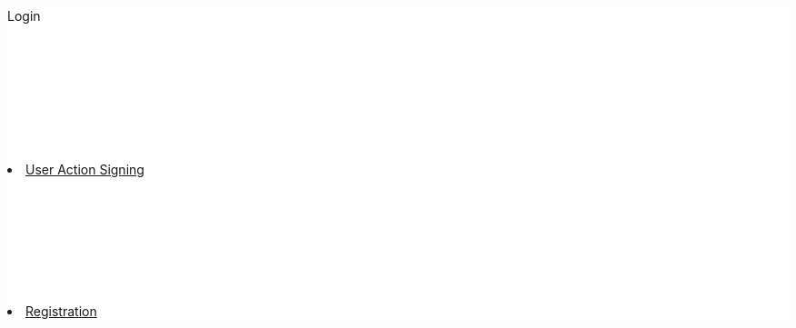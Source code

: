 Login</a></li></ul></div></li><li class="flex flex-col"><a class="group/toclink relative transition-colors flex flex-row justify-between rounded-md straight-corners:rounded-none p-1.5 pl-3 text-balance font-normal text-sm text-tint-strong/7 hover:bg-tint-hover hover:text-tint-strong contrast-more:text-tint-strong hover:contrast-more:text-tint-strong hover:contrast-more:ring-1 hover:contrast-more:ring-tint-12 before:contents[] before:-left-px before:absolute before:inset-y-0 sidebar-list-line:rounded-l-none sidebar-list-line:before:w-px sidebar-list-default:[&amp;+div_a]:rounded-l-none [&amp;+div_a]:pl-5 sidebar-list-default:[&amp;+div_a]:before:w-px" href="/d/api-docs/authentication/user-action-signing">User Action Signing<span class="group relative rounded-full straight-corners:rounded-sm w-5 h-5 after:grid-area-1-1 after:absolute after:-top-1 after:grid after:-left-1 after:w-7 after:h-7 hover:bg-tint-active hover:text-current"><svg style="mask-image:url(https://ka-p.fontawesome.com/releases/v6.6.0/svgs/regular/chevron-right.svg?v=2&amp;token=a463935e93);mask-repeat:no-repeat;mask-position:center" class="gb-icon grid flex-shrink-0 size-3 m-1 text-current transition-transform opacity-6 group-hover:opacity-11 contrast-more:opacity-11 rotate-0"></svg></span></a><div class="[&amp;_ul&gt;li]:opacity-1" style="opacity:0;height:0px;display:none"><ul class="flex flex-col gap-y-0.5 ml-5 my-2 border-tint-subtle sidebar-list-default:border-l sidebar-list-line:border-l"><li class="flex flex-col"><a class="group/toclink relative transition-colors flex flex-row justify-between rounded-md straight-corners:rounded-none p-1.5 pl-3 text-balance font-normal text-sm text-tint-strong/7 hover:bg-tint-hover hover:text-tint-strong contrast-more:text-tint-strong hover:contrast-more:text-tint-strong hover:contrast-more:ring-1 hover:contrast-more:ring-tint-12 before:contents[] before:-left-px before:absolute before:inset-y-0 sidebar-list-line:rounded-l-none sidebar-list-line:before:w-px sidebar-list-default:[&amp;+div_a]:rounded-l-none [&amp;+div_a]:pl-5 sidebar-list-default:[&amp;+div_a]:before:w-px" href="/d/api-docs/authentication/user-action-signing/inituseractionsigning">Create User Action Signature Challenge</a></li><li class="flex flex-col"><a class="group/toclink relative transition-colors flex flex-row justify-between rounded-md straight-corners:rounded-none p-1.5 pl-3 text-balance font-normal text-sm text-tint-strong/7 hover:bg-tint-hover hover:text-tint-strong contrast-more:text-tint-strong hover:contrast-more:text-tint-strong hover:contrast-more:ring-1 hover:contrast-more:ring-tint-12 before:contents[] before:-left-px before:absolute before:inset-y-0 sidebar-list-line:rounded-l-none sidebar-list-line:before:w-px sidebar-list-default:[&amp;+div_a]:rounded-l-none [&amp;+div_a]:pl-5 sidebar-list-default:[&amp;+div_a]:before:w-px" href="/d/api-docs/authentication/user-action-signing/completeuseractionsigning">Create User Action Signature</a></li></ul></div></li><li class="flex flex-col"><a class="group/toclink relative transition-colors flex flex-row justify-between rounded-md straight-corners:rounded-none p-1.5 pl-3 text-balance font-normal text-sm text-tint-strong/7 hover:bg-tint-hover hover:text-tint-strong contrast-more:text-tint-strong hover:contrast-more:text-tint-strong hover:contrast-more:ring-1 hover:contrast-more:ring-tint-12 before:contents[] before:-left-px before:absolute before:inset-y-0 sidebar-list-line:rounded-l-none sidebar-list-line:before:w-px sidebar-list-default:[&amp;+div_a]:rounded-l-none [&amp;+div_a]:pl-5 sidebar-list-default:[&amp;+div_a]:before:w-px" href="/d/api-docs/authentication/registration">Registration<span class="group relative rounded-full straight-corners:rounded-sm w-5 h-5 after:grid-area-1-1 after:absolute after:-top-1 after:grid after:-left-1 after:w-7 after:h-7 hover:bg-tint-active hover:text-current"><svg style="mask-image:url(https://ka-p.fontawesome.com/releases/v6.6.0/svgs/regular/chevron-right.svg?v=2&amp;token=a463935e93);mask-repeat:no-repeat;mask-position:center" class="gb-icon grid flex-shrink-0 size-3 m-1 text-current transition-transform opacity-6 group-hover:opacity-11 contrast-more:opacity-11 rotate-0"></svg></span></a><div class="[&amp;_ul&gt;li]:opacity-1" style="opacity:0;height:0px;display:none"><ul class="flex flex-col gap-y-0.5 ml-5 my-2 border-tint-subtle sidebar-list-default:border-l sidebar-list-line:border-l"><li class="flex flex-col"><a class="group/toclink relative transition-colors flex flex-row justify-between rounded-md straight-corners:rounded-none p-1.5 pl-3 text-balance font-normal text-sm text-tint-strong/7 hover:bg-tint-hover hover:text-tint-strong contrast-more:text-tint-strong hover:contrast-more:text-tint-strong hover:contrast-more:ring-1 hover:contrast-more:ring-tint-12 before:contents[] before:-left-px before:absolute before:inset-y-0 sidebar-list-line:rounded-l-none sidebar-list-line:before:w-px sidebar-list-default:[&amp;+div_a]:rounded-l-none [&amp;+div_a]:pl-5 sidebar-list-default:[&amp;+div_a]:before:w-px" href="/d/api-docs/authentication/registration/inituserregistration">Create User Registration Challenge</a></li><li class="flex flex-col"><a class="group/toclink relative transition-colors flex flex-row justify-between rounded-md straight-corners:rounded-none p-1.5 pl-3 text-balance font-normal text-sm text-tint-strong/7 hover:bg-tint-hover hover:text-tint-strong contrast-more:text-tint-strong hover:contrast-more:text-tint-strong hover:contrast-more:ring-1 hover:contrast-more:ring-tint-12 before:contents[] before:-left-px before:absolute before:inset-y-0 sidebar-list-line:rounded-l-none sidebar-list-line:before:w-px sidebar-list-default:[&amp;+div_a]:rounded-l-none [&amp;+div_a]:pl-5 sidebar-list-default:[&amp;+div_a]:before:w-px" href="/d/api-docs/authentication/registration/completeuserregistration">Complete User